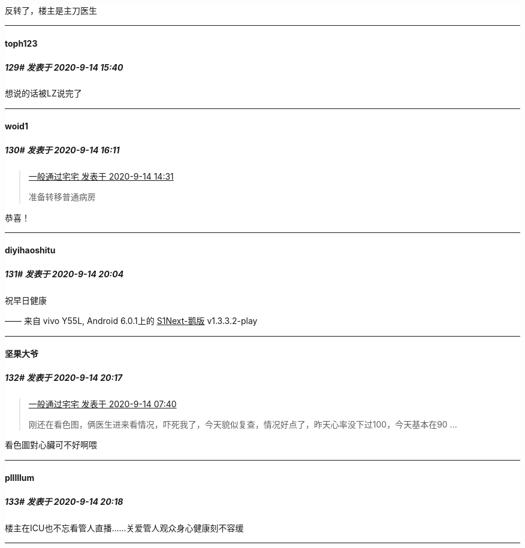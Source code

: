 
反转了，楼主是主刀医生


-----

####  toph123  
##### 129#       发表于 2020-9-14 15:40


想说的话被LZ说完了


-----

####  woid1  
##### 130#       发表于 2020-9-14 16:11


<blockquote><a href="httphttps://bbs.saraba1st.com/2b/forum.php?mod=redirect&amp;goto=findpost&amp;pid=48732715&amp;ptid=1959572" target="_blank">一般通过宅宅 发表于 2020-9-14 14:31</a>

准备转移普通病房</blockquote>
恭喜！


-----

####  diyihaoshitu  
##### 131#       发表于 2020-9-14 20:04


祝早日健康

—— 来自 vivo Y55L, Android 6.0.1上的 [S1Next-鹅版](https://github.com/ykrank/S1-Next/releases) v1.3.3.2-play


-----

####  坚果大爷  
##### 132#       发表于 2020-9-14 20:17


<blockquote><a href="httphttps://bbs.saraba1st.com/2b/forum.php?mod=redirect&amp;goto=findpost&amp;pid=48728830&amp;ptid=1959572" target="_blank">一般通过宅宅 发表于 2020-9-14 07:40</a>

刚还在看色图，俩医生进来看情况，吓死我了，今天貌似复查，情况好点了，昨天心率没下过100，今天基本在90 ...</blockquote>
看色圖對心臟可不好啊喂 


-----

####  plllllum  
##### 133#       发表于 2020-9-14 20:18


楼主在ICU也不忘看管人直播……关爱管人观众身心健康刻不容缓


-----
